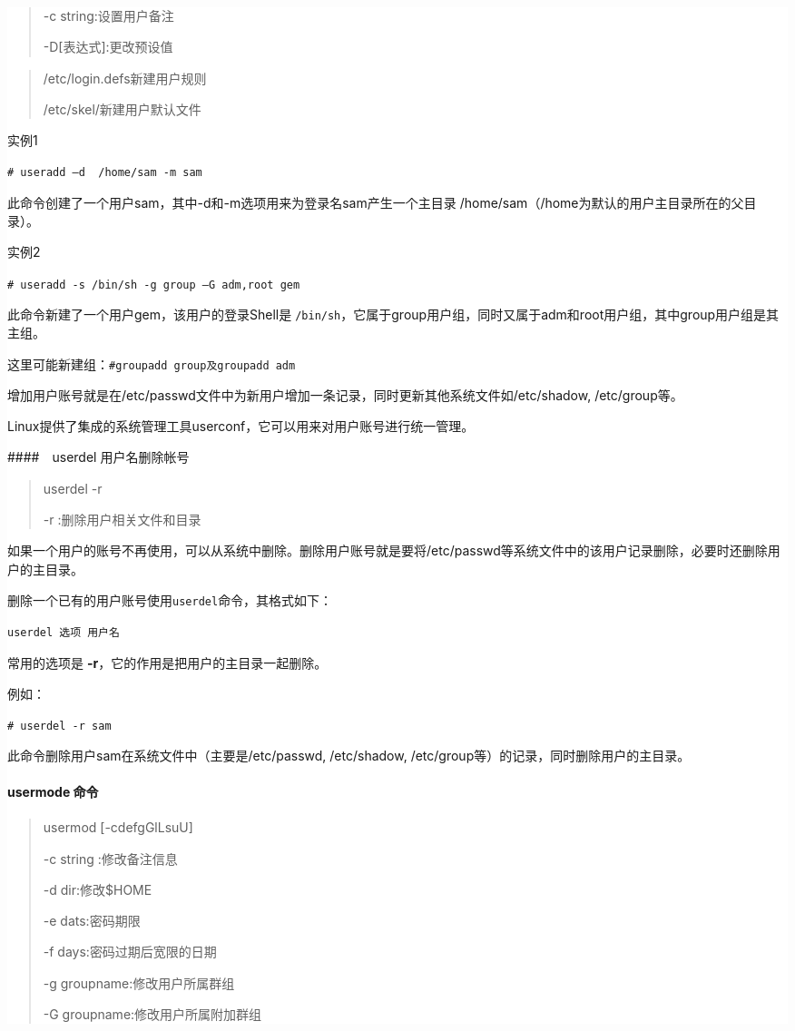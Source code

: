 >-c string:设置用户备注
>
>-D[表达式]:更改预设值

>/etc/login.defs新建用户规则
>
>/etc/skel/新建用户默认文件

实例1

```
# useradd –d  /home/sam -m sam
```

此命令创建了一个用户sam，其中-d和-m选项用来为登录名sam产生一个主目录 /home/sam（/home为默认的用户主目录所在的父目录）。

实例2

```
# useradd -s /bin/sh -g group –G adm,root gem
```

此命令新建了一个用户gem，该用户的登录Shell是 `/bin/sh`，它属于group用户组，同时又属于adm和root用户组，其中group用户组是其主组。

这里可能新建组：`#groupadd group及groupadd adm`

增加用户账号就是在/etc/passwd文件中为新用户增加一条记录，同时更新其他系统文件如/etc/shadow, /etc/group等。

Linux提供了集成的系统管理工具userconf，它可以用来对用户账号进行统一管理。

####　userdel 用户名删除帐号

>userdel -r <username>
>
>-r :删除用户相关文件和目录

如果一个用户的账号不再使用，可以从系统中删除。删除用户账号就是要将/etc/passwd等系统文件中的该用户记录删除，必要时还删除用户的主目录。

删除一个已有的用户账号使用`userdel`命令，其格式如下：

```
userdel 选项 用户名
```

常用的选项是 **-r**，它的作用是把用户的主目录一起删除。

例如：

```
# userdel -r sam
```

此命令删除用户sam在系统文件中（主要是/etc/passwd, /etc/shadow, /etc/group等）的记录，同时删除用户的主目录。

#### usermode 命令

>usermod [-cdefgGlLsuU] <username>
>
>-c string :修改备注信息
>
>-d dir:修改$HOME
>
>-e dats:密码期限
>
>-f days:密码过期后宽限的日期
>
>-g groupname:修改用户所属群组
>
>-G groupname:修改用户所属附加群组
